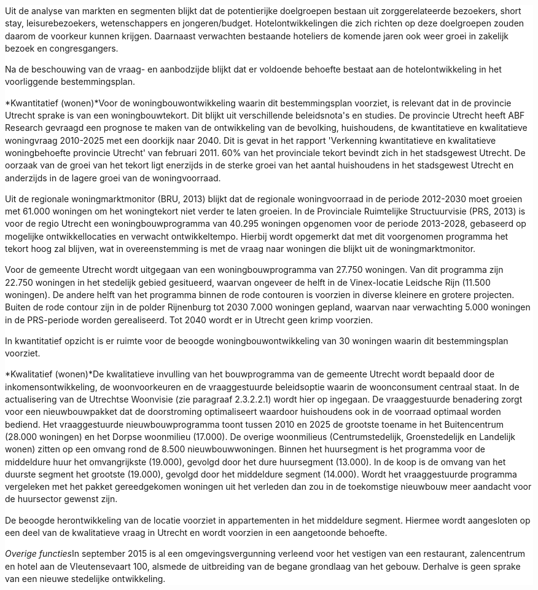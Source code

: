 Uit de analyse van markten en segmenten blijkt dat de potentierijke doelgroepen bestaan uit zorggerelateerde bezoekers, short stay, leisurebezoekers, wetenschappers en jongeren/budget. Hotelontwikkelingen die zich richten op deze doelgroepen zouden daarom de voorkeur kunnen krijgen. Daarnaast verwachten bestaande hoteliers de komende jaren ook weer groei in zakelijk bezoek en congresgangers.

Na de beschouwing van de vraag\- en aanbodzijde blijkt dat er voldoende behoefte bestaat aan de hotelontwikkeling in het voorliggende bestemmingsplan.

*Kwantitatief (wonen)*Voor de woningbouwontwikkeling waarin dit bestemmingsplan voorziet, is relevant dat in de provincie Utrecht sprake is van een woningbouwtekort. Dit blijkt uit verschillende beleidsnota's en studies. De provincie Utrecht heeft ABF Research gevraagd een prognose te maken van de ontwikkeling van de bevolking, huishoudens, de kwantitatieve en kwalitatieve woningvraag 2010\-2025 met een doorkijk naar 2040\. Dit is gevat in het rapport 'Verkenning kwantitatieve en kwalitatieve woningbehoefte provincie Utrecht' van februari 2011\. 60% van het provinciale tekort bevindt zich in het stadsgewest Utrecht. De oorzaak van de groei van het tekort ligt enerzijds in de sterke groei van het aantal huishoudens in het stadsgewest Utrecht en anderzijds in de lagere groei van de woningvoorraad.

Uit de regionale woningmarktmonitor (BRU, 2013\) blijkt dat de regionale woningvoorraad in de periode 2012\-2030 moet groeien met 61\.000 woningen om het woningtekort niet verder te laten groeien. In de Provinciale Ruimtelijke Structuurvisie (PRS, 2013\) is voor de regio Utrecht een woningbouwprogramma van 40\.295 woningen opgenomen voor de periode 2013\-2028, gebaseerd op mogelijke ontwikkellocaties en verwacht ontwikkeltempo. Hierbij wordt opgemerkt dat met dit voorgenomen programma het tekort hoog zal blijven, wat in overeenstemming is met de vraag naar woningen die blijkt uit de woningmarktmonitor.

Voor de gemeente Utrecht wordt uitgegaan van een woningbouwprogramma van 27\.750 woningen. Van dit programma zijn 22\.750 woningen in het stedelijk gebied gesitueerd, waarvan ongeveer de helft in de Vinex\-locatie Leidsche Rijn (11\.500 woningen). De andere helft van het programma binnen de rode contouren is voorzien in diverse kleinere en grotere projecten. Buiten de rode contour zijn in de polder Rijnenburg tot 2030 7\.000 woningen gepland, waarvan naar verwachting 5\.000 woningen in de PRS\-periode worden gerealiseerd. Tot 2040 wordt er in Utrecht geen krimp voorzien.

In kwantitatief opzicht is er ruimte voor de beoogde woningbouwontwikkeling van 30 woningen waarin dit bestemmingsplan voorziet.

*Kwalitatief (wonen)*De kwalitatieve invulling van het bouwprogramma van de gemeente Utrecht wordt bepaald door de inkomensontwikkeling, de woonvoorkeuren en de vraaggestuurde beleidsoptie waarin de woonconsument centraal staat. In de actualisering van de Utrechtse Woonvisie (zie paragraaf 2\.3\.2\.2\.1) wordt hier op ingegaan. De vraaggestuurde benadering zorgt voor een nieuwbouwpakket dat de doorstroming optimaliseert waardoor huishoudens ook in de voorraad optimaal worden bediend. Het vraaggestuurde nieuwbouwprogramma toont tussen 2010 en 2025 de grootste toename in het Buitencentrum (28\.000 woningen) en het Dorpse woonmilieu (17\.000\). De overige woonmilieus (Centrumstedelijk, Groenstedelijk en Landelijk wonen) zitten op een omvang rond de 8\.500 nieuwbouwwoningen. Binnen het huursegment is het programma voor de middeldure huur het omvangrijkste (19\.000\), gevolgd door het dure huursegment (13\.000\). In de koop is de omvang van het duurste segment het grootste (19\.000\), gevolgd door het middeldure segment (14\.000\). Wordt het vraaggestuurde programma vergeleken met het pakket gereedgekomen woningen uit het verleden dan zou in de toekomstige nieuwbouw meer aandacht voor de huursector gewenst zijn.

De beoogde herontwikkeling van de locatie voorziet in appartementen in het middeldure segment. Hiermee wordt aangesloten op een deel van de kwalitatieve vraag in Utrecht en wordt voorzien in een aangetoonde behoefte.

*Overige functies*In september 2015 is al een omgevingsvergunning verleend voor het vestigen van een restaurant, zalencentrum en hotel aan de Vleutensevaart 100, alsmede de uitbreiding van de begane grondlaag van het gebouw. Derhalve is geen sprake van een nieuwe stedelijke ontwikkeling.

